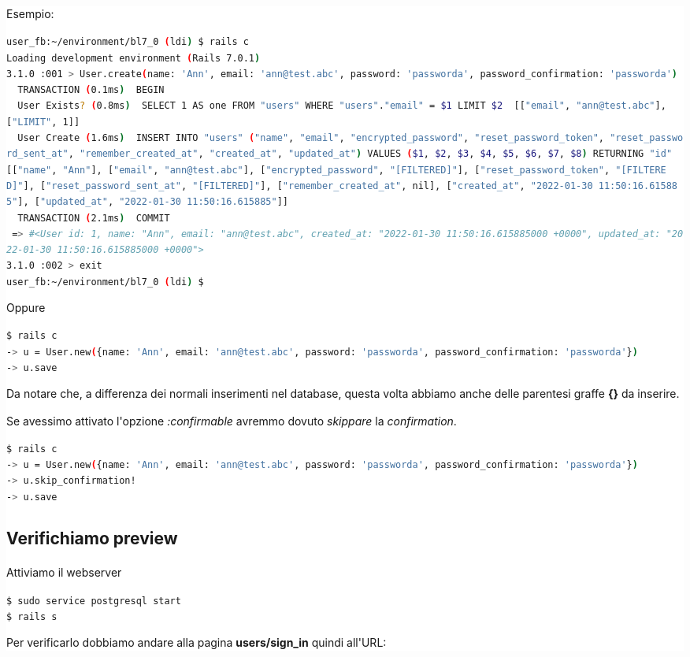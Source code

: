 Esempio:
  
```bash
user_fb:~/environment/bl7_0 (ldi) $ rails c
Loading development environment (Rails 7.0.1)
3.1.0 :001 > User.create(name: 'Ann', email: 'ann@test.abc', password: 'passworda', password_confirmation: 'passworda')
  TRANSACTION (0.1ms)  BEGIN
  User Exists? (0.8ms)  SELECT 1 AS one FROM "users" WHERE "users"."email" = $1 LIMIT $2  [["email", "ann@test.abc"], ["LIMIT", 1]]
  User Create (1.6ms)  INSERT INTO "users" ("name", "email", "encrypted_password", "reset_password_token", "reset_password_sent_at", "remember_created_at", "created_at", "updated_at") VALUES ($1, $2, $3, $4, $5, $6, $7, $8) RETURNING "id"  [["name", "Ann"], ["email", "ann@test.abc"], ["encrypted_password", "[FILTERED]"], ["reset_password_token", "[FILTERED]"], ["reset_password_sent_at", "[FILTERED]"], ["remember_created_at", nil], ["created_at", "2022-01-30 11:50:16.615885"], ["updated_at", "2022-01-30 11:50:16.615885"]]
  TRANSACTION (2.1ms)  COMMIT
 => #<User id: 1, name: "Ann", email: "ann@test.abc", created_at: "2022-01-30 11:50:16.615885000 +0000", updated_at: "2022-01-30 11:50:16.615885000 +0000"> 
3.1.0 :002 > exit
user_fb:~/environment/bl7_0 (ldi) $ 
```

Oppure

```bash
$ rails c
-> u = User.new({name: 'Ann', email: 'ann@test.abc', password: 'passworda', password_confirmation: 'passworda'})
-> u.save
```

Da notare che, a differenza dei normali inserimenti nel database, questa volta abbiamo anche delle parentesi graffe **{}** da inserire.

Se avessimo attivato l'opzione *:confirmable* avremmo dovuto *skippare* la *confirmation*.

```bash
$ rails c
-> u = User.new({name: 'Ann', email: 'ann@test.abc', password: 'passworda', password_confirmation: 'passworda'})
-> u.skip_confirmation!
-> u.save
```



## Verifichiamo preview

Attiviamo il webserver

```bash
$ sudo service postgresql start
$ rails s
```

Per verificarlo dobbiamo andare alla pagina **users/sign_in** quindi all'URL:
